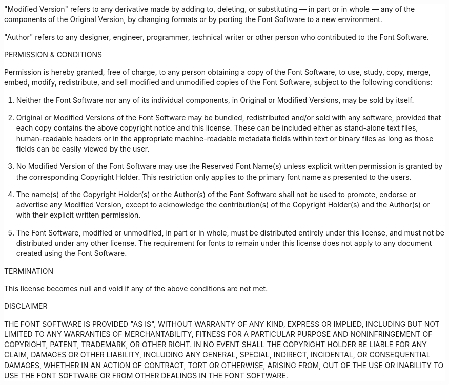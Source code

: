 "Modified Version" refers to any derivative made by adding to, deleting,
or substituting — in part or in whole — any of the components of the
Original Version, by changing formats or by porting the Font Software to a
new environment.

"Author" refers to any designer, engineer, programmer, technical
writer or other person who contributed to the Font Software.

PERMISSION & CONDITIONS

Permission is hereby granted, free of charge, to any person obtaining
a copy of the Font Software, to use, study, copy, merge, embed, modify,
redistribute, and sell modified and unmodified copies of the Font
Software, subject to the following conditions:

1. Neither the Font Software nor any of its individual components,
   in Original or Modified Versions, may be sold by itself.

2. Original or Modified Versions of the Font Software may be bundled,
   redistributed and/or sold with any software, provided that each copy contains
   the above copyright notice and this license. These can be included either as
   stand-alone text files, human-readable headers or in the appropriate
   machine-readable metadata fields within text or binary files as long as those
   fields can be easily viewed by the user.

3. No Modified Version of the Font Software may use the Reserved Font Name(s)
   unless explicit written permission is granted by the corresponding Copyright
   Holder. This restriction only applies to the primary font name as presented
   to the users.

4. The name(s) of the Copyright Holder(s) or the Author(s) of the Font Software
   shall not be used to promote, endorse or advertise any Modified Version,
   except to acknowledge the contribution(s) of the Copyright Holder(s) and the
   Author(s) or with their explicit written permission.

5. The Font Software, modified or unmodified, in part or in whole, must be
   distributed entirely under this license, and must not be distributed under
   any other license. The requirement for fonts to remain under this license
   does not apply to any document created using the Font Software.

TERMINATION

This license becomes null and void if any of the above conditions are
not met.

DISCLAIMER

THE FONT SOFTWARE IS PROVIDED "AS IS", WITHOUT WARRANTY OF ANY KIND,
EXPRESS OR IMPLIED, INCLUDING BUT NOT LIMITED TO ANY WARRANTIES OF
MERCHANTABILITY, FITNESS FOR A PARTICULAR PURPOSE AND NONINFRINGEMENT
OF COPYRIGHT, PATENT, TRADEMARK, OR OTHER RIGHT. IN NO EVENT SHALL THE
COPYRIGHT HOLDER BE LIABLE FOR ANY CLAIM, DAMAGES OR OTHER LIABILITY,
INCLUDING ANY GENERAL, SPECIAL, INDIRECT, INCIDENTAL, OR CONSEQUENTIAL
DAMAGES, WHETHER IN AN ACTION OF CONTRACT, TORT OR OTHERWISE, ARISING
FROM, OUT OF THE USE OR INABILITY TO USE THE FONT SOFTWARE OR FROM
OTHER DEALINGS IN THE FONT SOFTWARE.